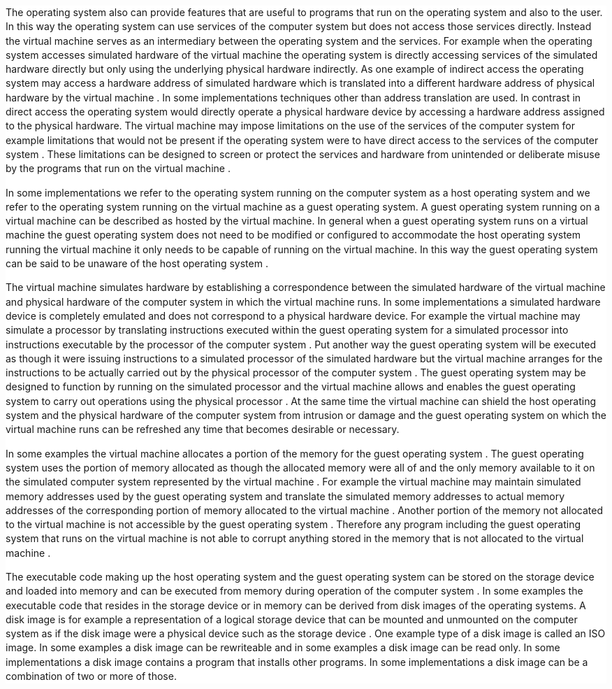 The operating system also can provide features that are useful to programs that run on the operating system and also to the user. In this way the operating system can use services of the computer system but does not access those services directly. Instead the virtual machine serves as an intermediary between the operating system and the services. For example when the operating system accesses simulated hardware of the virtual machine the operating system is directly accessing services of the simulated hardware directly but only using the underlying physical hardware indirectly. As one example of indirect access the operating system may access a hardware address of simulated hardware which is translated into a different hardware address of physical hardware by the virtual machine . In some implementations techniques other than address translation are used. In contrast in direct access the operating system would directly operate a physical hardware device by accessing a hardware address assigned to the physical hardware. The virtual machine may impose limitations on the use of the services of the computer system for example limitations that would not be present if the operating system were to have direct access to the services of the computer system . These limitations can be designed to screen or protect the services and hardware from unintended or deliberate misuse by the programs that run on the virtual machine .

In some implementations we refer to the operating system running on the computer system as a host operating system and we refer to the operating system running on the virtual machine as a guest operating system. A guest operating system running on a virtual machine can be described as hosted by the virtual machine. In general when a guest operating system runs on a virtual machine the guest operating system does not need to be modified or configured to accommodate the host operating system running the virtual machine it only needs to be capable of running on the virtual machine. In this way the guest operating system can be said to be unaware of the host operating system .

The virtual machine simulates hardware by establishing a correspondence between the simulated hardware of the virtual machine and physical hardware of the computer system in which the virtual machine runs. In some implementations a simulated hardware device is completely emulated and does not correspond to a physical hardware device. For example the virtual machine may simulate a processor by translating instructions executed within the guest operating system for a simulated processor into instructions executable by the processor of the computer system . Put another way the guest operating system will be executed as though it were issuing instructions to a simulated processor of the simulated hardware but the virtual machine arranges for the instructions to be actually carried out by the physical processor of the computer system . The guest operating system may be designed to function by running on the simulated processor and the virtual machine allows and enables the guest operating system to carry out operations using the physical processor . At the same time the virtual machine can shield the host operating system and the physical hardware of the computer system from intrusion or damage and the guest operating system on which the virtual machine runs can be refreshed any time that becomes desirable or necessary.

In some examples the virtual machine allocates a portion of the memory for the guest operating system . The guest operating system uses the portion of memory allocated as though the allocated memory were all of and the only memory available to it on the simulated computer system represented by the virtual machine . For example the virtual machine may maintain simulated memory addresses used by the guest operating system and translate the simulated memory addresses to actual memory addresses of the corresponding portion of memory allocated to the virtual machine . Another portion of the memory not allocated to the virtual machine is not accessible by the guest operating system . Therefore any program including the guest operating system that runs on the virtual machine is not able to corrupt anything stored in the memory that is not allocated to the virtual machine .

The executable code making up the host operating system and the guest operating system can be stored on the storage device and loaded into memory and can be executed from memory during operation of the computer system . In some examples the executable code that resides in the storage device or in memory can be derived from disk images of the operating systems. A disk image is for example a representation of a logical storage device that can be mounted and unmounted on the computer system as if the disk image were a physical device such as the storage device . One example type of a disk image is called an ISO image. In some examples a disk image can be rewriteable and in some examples a disk image can be read only. In some implementations a disk image contains a program that installs other programs. In some implementations a disk image can be a combination of two or more of those.
